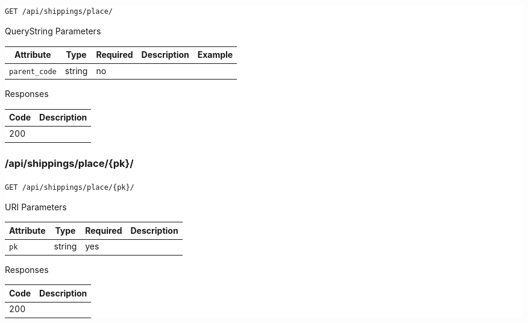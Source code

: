 ```
GET /api/shippings/place/
```

QueryString Parameters

| Attribute | Type | Required | Description | Example |
| --------- | ---- | -------- | ----------- | ------- |
| `parent_code` | string | no |  | 

Responses

| Code | Description |
| ---- | ----------- |
| 200 |  |

### /api/shippings/place/{pk}/

```
GET /api/shippings/place/{pk}/
```

URI Parameters

| Attribute | Type | Required | Description |
| --------- | ---- | -------- | ----------- |
| `pk` | string | yes |  |

Responses

| Code | Description |
| ---- | ----------- |
| 200 |  |

